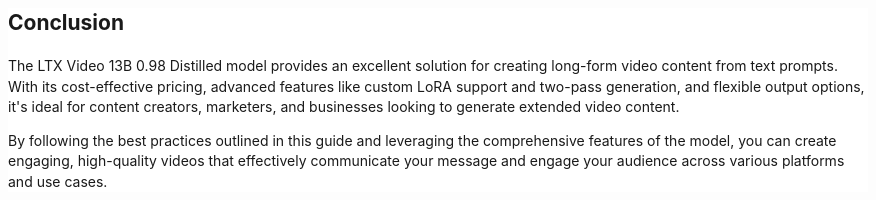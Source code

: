## Conclusion

The LTX Video 13B 0.98 Distilled model provides an excellent solution for creating long-form video content from text prompts. With its cost-effective pricing, advanced features like custom LoRA support and two-pass generation, and flexible output options, it's ideal for content creators, marketers, and businesses looking to generate extended video content.

By following the best practices outlined in this guide and leveraging the comprehensive features of the model, you can create engaging, high-quality videos that effectively communicate your message and engage your audience across various platforms and use cases.
